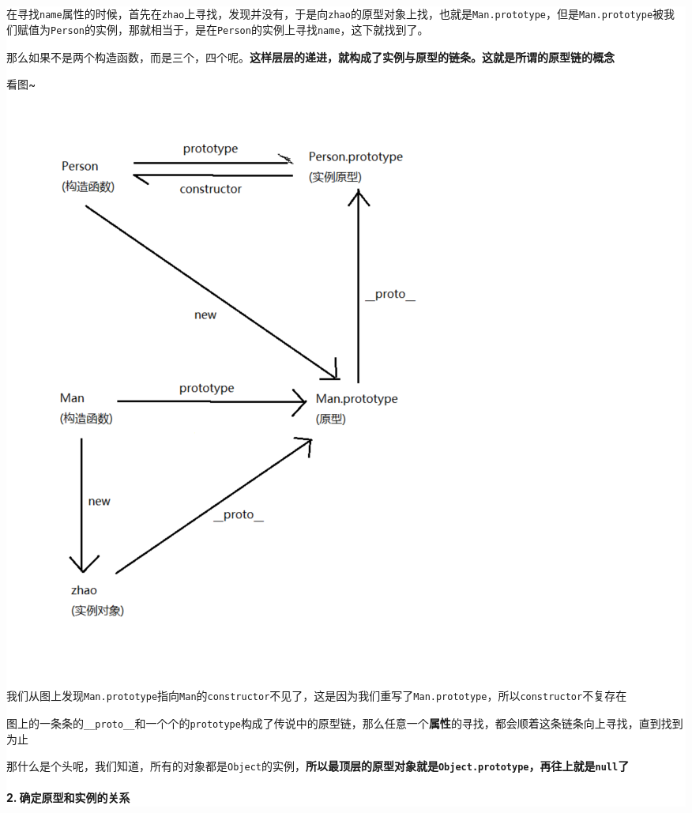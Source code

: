 在寻找`name`属性的时候，首先在`zhao`上寻找，发现并没有，于是向`zhao`的原型对象上找，也就是`Man.prototype`，但是`Man.prototype`被我们赋值为`Person`的实例，那就相当于，是在`Person`的实例上寻找`name`，这下就找到了。

那么如果不是两个构造函数，而是三个，四个呢。**这样层层的递进，就构成了实例与原型的链条。这就是所谓的原型链的概念**

看图~

![Alt text](./prototype4.png)


我们从图上发现`Man.prototype`指向`Man`的`constructor`不见了，这是因为我们重写了`Man.prototype`，所以`constructor`不复存在

图上的一条条的`__proto__`和一个个的`prototype`构成了传说中的原型链，那么任意一个**属性**的寻找，都会顺着这条链条向上寻找，直到找到为止

那什么是个头呢，我们知道，所有的对象都是`Object`的实例，**所以最顶层的原型对象就是`Object.prototype`，再往上就是`null`了**

#### 2. 确定原型和实例的关系
